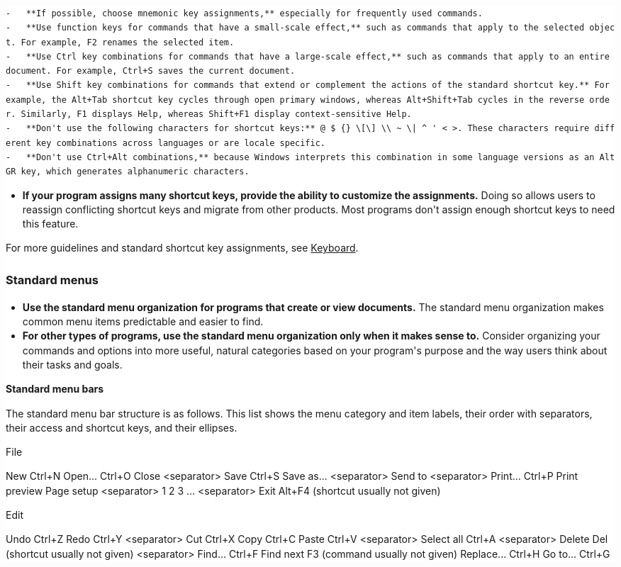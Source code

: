     -   **If possible, choose mnemonic key assignments,** especially for frequently used commands.
    -   **Use function keys for commands that have a small-scale effect,** such as commands that apply to the selected object. For example, F2 renames the selected item.
    -   **Use Ctrl key combinations for commands that have a large-scale effect,** such as commands that apply to an entire document. For example, Ctrl+S saves the current document.
    -   **Use Shift key combinations for commands that extend or complement the actions of the standard shortcut key.** For example, the Alt+Tab shortcut key cycles through open primary windows, whereas Alt+Shift+Tab cycles in the reverse order. Similarly, F1 displays Help, whereas Shift+F1 display context-sensitive Help.
    -   **Don't use the following characters for shortcut keys:** @ $ {} \[\] \\ ~ \| ^ ' < >. These characters require different key combinations across languages or are locale specific.
    -   **Don't use Ctrl+Alt combinations,** because Windows interprets this combination in some language versions as an AltGR key, which generates alphanumeric characters.
-   **If your program assigns many shortcut keys, provide the ability to customize the assignments.** Doing so allows users to reassign conflicting shortcut keys and migrate from other products. Most programs don't assign enough shortcut keys to need this feature.

For more guidelines and standard shortcut key assignments, see [Keyboard](inter-keyboard.md).

### Standard menus

-   **Use the standard menu organization for programs that create or view documents.** The standard menu organization makes common menu items predictable and easier to find.
-   **For other types of programs, use the standard menu organization only when it makes sense to.** Consider organizing your commands and options into more useful, natural categories based on your program's purpose and the way users think about their tasks and goals.

**Standard menu bars**

The standard menu bar structure is as follows. This list shows the menu category and item labels, their order with separators, their access and shortcut keys, and their ellipses.

<dl> File<dl> New Ctrl+N  
Open... Ctrl+O  
Close  
&lt;separator&gt;  
Save Ctrl+S  
Save as...  
&lt;separator&gt;  
Send to  
&lt;separator&gt;  
Print... Ctrl+P  
Print preview  
Page setup  
&lt;separator&gt;  
1 <filename>  
2 <filename>  
3 <filename>  
...  
&lt;separator&gt;  
Exit Alt+F4 (shortcut usually not given)  
</dl> </dd> Edit<dl> Undo Ctrl+Z  
Redo Ctrl+Y  
&lt;separator&gt;  
Cut Ctrl+X  
Copy Ctrl+C  
Paste Ctrl+V  
&lt;separator&gt;  
Select all Ctrl+A  
&lt;separator&gt;  
Delete Del (shortcut usually not given)  
&lt;separator&gt;  
Find... Ctrl+F  
Find next F3 (command usually not given)  
Replace... Ctrl+H  
Go to... Ctrl+G  